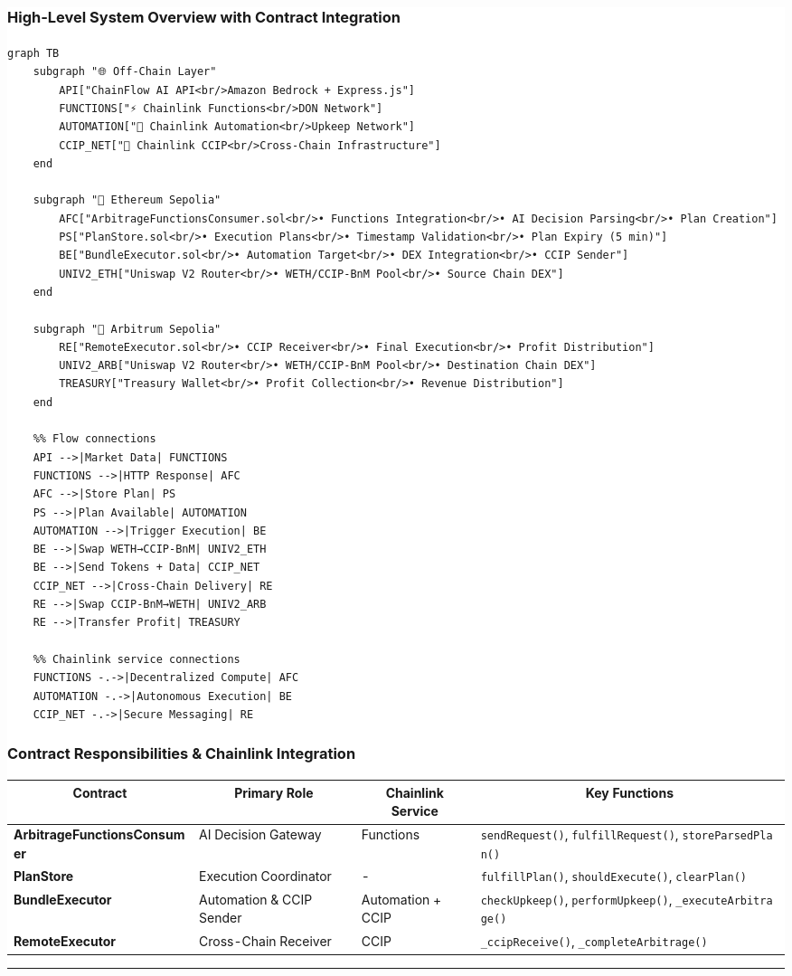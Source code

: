 ### **High-Level System Overview with Contract Integration**

```mermaid
graph TB
    subgraph "🌐 Off-Chain Layer"
        API["ChainFlow AI API<br/>Amazon Bedrock + Express.js"]
        FUNCTIONS["⚡ Chainlink Functions<br/>DON Network"]
        AUTOMATION["🤖 Chainlink Automation<br/>Upkeep Network"]
        CCIP_NET["🌉 Chainlink CCIP<br/>Cross-Chain Infrastructure"]
    end
    
    subgraph "📡 Ethereum Sepolia"
        AFC["ArbitrageFunctionsConsumer.sol<br/>• Functions Integration<br/>• AI Decision Parsing<br/>• Plan Creation"]
        PS["PlanStore.sol<br/>• Execution Plans<br/>• Timestamp Validation<br/>• Plan Expiry (5 min)"]
        BE["BundleExecutor.sol<br/>• Automation Target<br/>• DEX Integration<br/>• CCIP Sender"]
        UNIV2_ETH["Uniswap V2 Router<br/>• WETH/CCIP-BnM Pool<br/>• Source Chain DEX"]
    end
    
    subgraph "🔺 Arbitrum Sepolia"
        RE["RemoteExecutor.sol<br/>• CCIP Receiver<br/>• Final Execution<br/>• Profit Distribution"]
        UNIV2_ARB["Uniswap V2 Router<br/>• WETH/CCIP-BnM Pool<br/>• Destination Chain DEX"]
        TREASURY["Treasury Wallet<br/>• Profit Collection<br/>• Revenue Distribution"]
    end
    
    %% Flow connections
    API -->|Market Data| FUNCTIONS
    FUNCTIONS -->|HTTP Response| AFC
    AFC -->|Store Plan| PS
    PS -->|Plan Available| AUTOMATION
    AUTOMATION -->|Trigger Execution| BE
    BE -->|Swap WETH→CCIP-BnM| UNIV2_ETH
    BE -->|Send Tokens + Data| CCIP_NET
    CCIP_NET -->|Cross-Chain Delivery| RE
    RE -->|Swap CCIP-BnM→WETH| UNIV2_ARB
    RE -->|Transfer Profit| TREASURY
    
    %% Chainlink service connections
    FUNCTIONS -.->|Decentralized Compute| AFC
    AUTOMATION -.->|Autonomous Execution| BE
    CCIP_NET -.->|Secure Messaging| RE
```

### **Contract Responsibilities & Chainlink Integration**

| Contract | Primary Role | Chainlink Service | Key Functions |
|----------|--------------|-------------------|---------------|
| **ArbitrageFunctionsConsumer** | AI Decision Gateway | Functions | `sendRequest()`, `fulfillRequest()`, `storeParsedPlan()` |
| **PlanStore** | Execution Coordinator | - | `fulfillPlan()`, `shouldExecute()`, `clearPlan()` |
| **BundleExecutor** | Automation & CCIP Sender | Automation + CCIP | `checkUpkeep()`, `performUpkeep()`, `_executeArbitrage()` |
| **RemoteExecutor** | Cross-Chain Receiver | CCIP | `_ccipReceive()`, `_completeArbitrage()` |

---